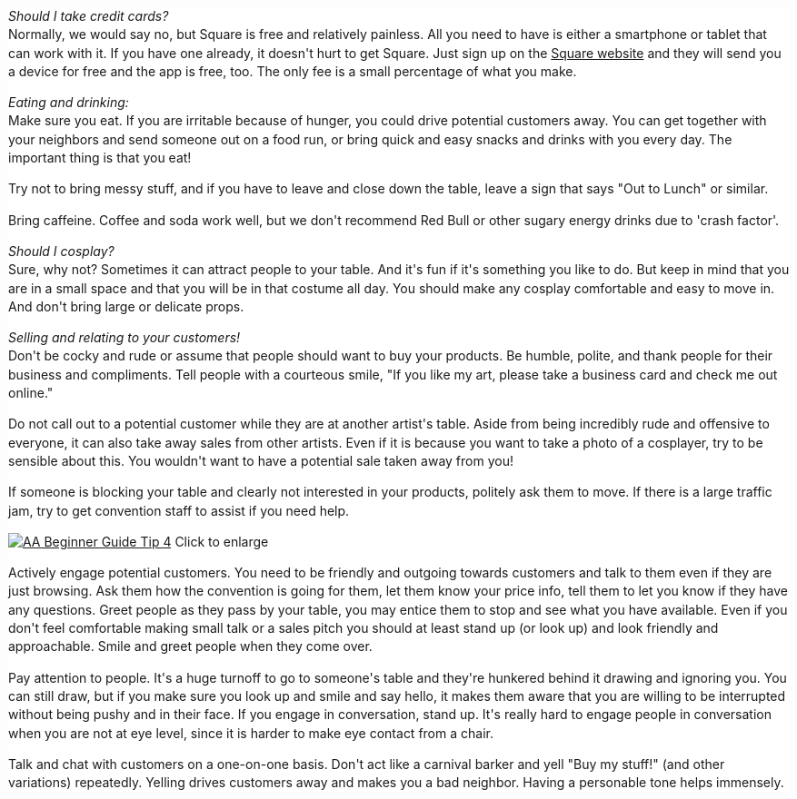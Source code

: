 <a name="credit">*Should I take credit cards?*</a>  
Normally, we would say no, but Square is free and relatively painless. All you need to have is either a smartphone or tablet that can work with it. If you have one already, it doesn't hurt to get Square. Just sign up on the <a href="https://squareup.com/">Square website</a> and they will send you a device for free and the app is free, too. The only fee is a small percentage of what you make.

<a name="eating">*Eating and drinking:*</a>  
Make sure you eat. If you are irritable because of hunger, you could drive potential customers away. You can get together with your neighbors and send someone out on a food run, or bring quick and easy snacks and drinks with you every day. The important thing is that you eat!

Try not to bring messy stuff, and if you have to leave and close down the table, leave a sign that says "Out to Lunch" or similar.

Bring caffeine. Coffee and soda work well, but we don't recommend Red Bull or other sugary energy drinks due to 'crash factor'.

<a name="cosplay">*Should I cosplay?*</a>  
Sure, why not? Sometimes it can attract people to your table. And it's fun if it's something you like to do. But keep in mind that you are in a small space and that you will be in that costume all day. You should make any cosplay comfortable and easy to move in. And don't bring large or delicate props.

<a name="selling">*Selling and relating to your customers!*</a>  
Don't be cocky and rude or assume that people should want to buy your products. Be humble, polite, and thank people for their business and compliments. Tell people with a courteous smile, "If you like my art, please take a business card and check me out online."

Do not call out to a potential customer while they are at another artist's table. Aside from being incredibly rude and offensive to everyone, it can also take away sales from other artists. Even if it is because you want to take a photo of a cosplayer, try to be sensible about this. You wouldn't want to have a potential sale taken away from you!

If someone is blocking your table and clearly not interested in your products, politely ask them to move. If there is a large traffic jam, try to get convention staff to assist if you need help.

<div class="artists-buide-image pull-left">
  <a href="/images/artists/aa_beginner_guide_4.jpg"><img src="/images/artists/aa_beginner_guide_4_thumb.jpg" alt="AA Beginner Guide Tip 4" class="img-responsive"></a>
  <span class="input-subtitle">Click to enlarge</span>
</div>

Actively engage potential customers. You need to be friendly and outgoing towards customers and talk to them even if they are just browsing. Ask them how the convention is going for them, let them know your price info, tell them to let you know if they have any questions. Greet people as they pass by your table, you may entice them to stop and see what you have available. Even if you don't feel comfortable making small talk or a sales pitch you should at least stand up (or look up) and look friendly and approachable. Smile and greet people when they come over.

Pay attention to people. It's a huge turnoff to go to someone's table and they're hunkered behind it drawing and ignoring you. You can still draw, but if you make sure you look up and smile and say hello, it makes them aware that you are willing to be interrupted without being pushy and in their face. If you engage in conversation, stand up. It's really hard to engage people in conversation when you are not at eye level, since it is harder to make eye contact from a chair.

Talk and chat with customers on a one-on-one basis. Don't act like a carnival barker and yell "Buy my stuff!" (and other variations) repeatedly. Yelling drives customers away and makes you a bad neighbor. Having a personable tone helps immensely.

